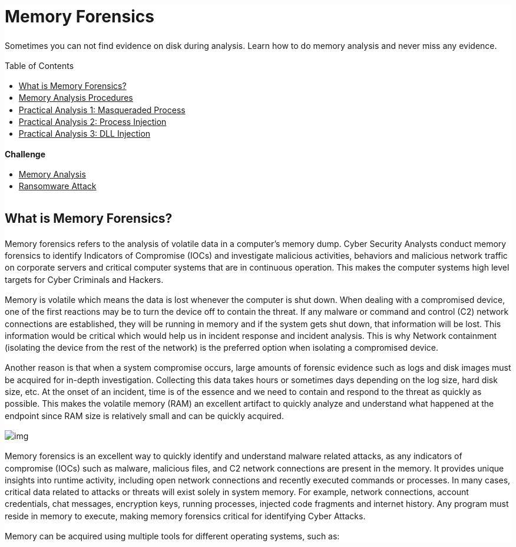 # Memory Forensics

Sometimes you can not find evidence on disk during analysis. Learn how to do memory analysis and never miss any evidence.

Table of Contents

- [What is Memory Forensics?](#what-is-memory-forensics)
- [Memory Analysis Procedures](#memory-analysis-procedures)
- [Practical Analysis 1: Masqueraded Process](#practical-analysis-1-masqueraded-process)
- [Practical Analysis 2: Process Injection](#practical-analysis-2-process-injection)
- [Practical Analysis 3: DLL Injection](#practical-analysis-3-dll-injection)

**Challenge**

- [Memory Analysis](https://app.letsdefend.io/challenge/memory-analysis)
- [Ransomware Attack](https://app.letsdefend.io/challenge/ransomware-attack)

## What is Memory Forensics?

Memory forensics refers to the analysis of volatile data in a  computer’s memory dump. Cyber Security Analysts conduct memory forensics to identify Indicators of Compromise (IOCs) and investigate malicious  activities, behaviors and malicious network traffic on corporate servers and critical computer systems that are in continuous operation. This  makes the computer systems high level targets for Cyber Criminals and  Hackers.

Memory is volatile which means the data is lost whenever the computer is shut down. When dealing with a compromised device, one of the first  reactions may be to turn the device off to contain the threat. If any  malware or command and control (C2) network connections are established, they will be running in memory and if the system gets shut down, that  information will be lost. This information would be critical which would help us in incident response and incident analysis. This is why Network containment (isolating the device from the rest of the network) is the  preferred option when isolating a compromised device.

Another reason is that when a system compromise occurs, large amounts of forensic evidence such as logs and disk images must be acquired for  in-depth investigation. Collecting this data takes hours or sometimes  days depending on the log size, hard disk size, etc. At the onset of an  incident, time is of the essence and we need to contain and respond to  the threat as quickly as possible. This makes the volatile memory (RAM)  an excellent artifact to quickly analyze and understand what happened at the endpoint since RAM size is relatively small and can be quickly  acquired.

![img](https://ld-images-2.s3.us-east-2.amazonaws.com/Memory+Forensics/what-is-memory-forensics/1.png)

Memory forensics is an excellent way to quickly identify and  understand malware related attacks, as any indicators of compromise  (IOCs) such as malware, malicious files, and C2 network connections are  present in the memory. It provides unique insights into runtime  activity, including open network connections and recently executed  commands or processes. In many cases, critical data related to attacks  or threats will exist solely in system memory. For example, network  connections, account credentials, chat messages, encryption keys,  running processes, injected code fragments and internet history. Any  program must reside in memory to execute, making memory forensics  critical for identifying Cyber Attacks.

Memory can be acquired using multiple tools for different operating systems, such as:
